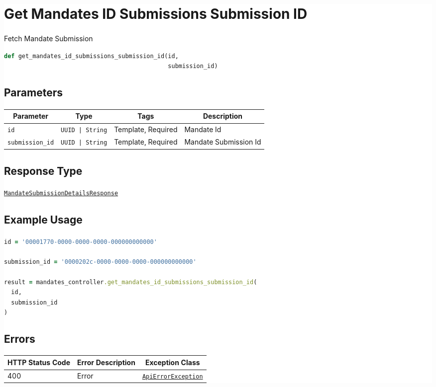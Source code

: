 
# Get Mandates ID Submissions Submission ID

Fetch Mandate Submission

```ruby
def get_mandates_id_submissions_submission_id(id,
                                              submission_id)
```

## Parameters

| Parameter | Type | Tags | Description |
|  --- | --- | --- | --- |
| `id` | `UUID \| String` | Template, Required | Mandate Id |
| `submission_id` | `UUID \| String` | Template, Required | Mandate Submission Id |

## Response Type

[`MandateSubmissionDetailsResponse`](../../doc/models/mandate-submission-details-response.md)

## Example Usage

```ruby
id = '00001770-0000-0000-0000-000000000000'

submission_id = '0000202c-0000-0000-0000-000000000000'

result = mandates_controller.get_mandates_id_submissions_submission_id(
  id,
  submission_id
)
```

## Errors

| HTTP Status Code | Error Description | Exception Class |
|  --- | --- | --- |
| 400 | Error | [`ApiErrorException`](../../doc/models/api-error-exception.md) |

